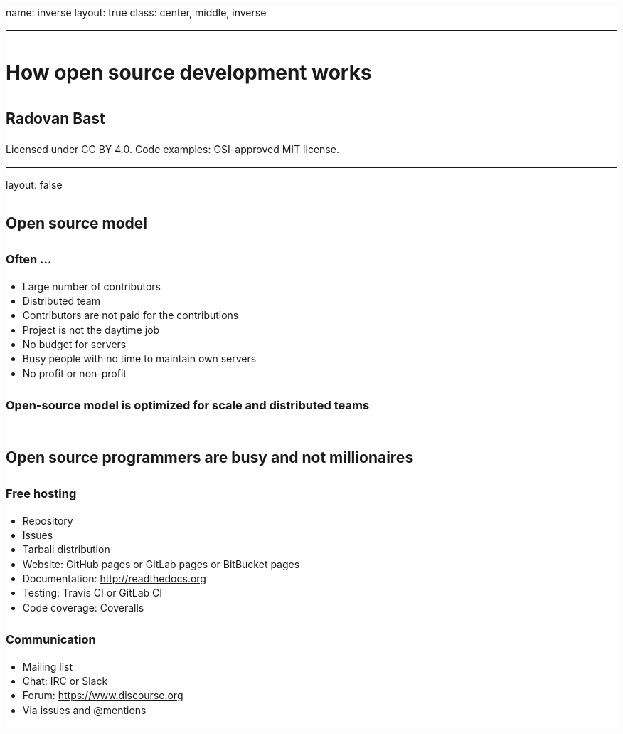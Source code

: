 name: inverse
layout: true
class: center, middle, inverse

---

# How open source development works

## Radovan Bast

Licensed under [CC BY 4.0](https://creativecommons.org/licenses/by/4.0/).
Code examples: [OSI](http://opensource.org)-approved [MIT license](http://opensource.org/licenses/mit-license.html).

---

layout: false

## Open source model

### Often ...

- Large number of contributors
- Distributed team
- Contributors are not paid for the contributions
- Project is not the daytime job
- No budget for servers
- Busy people with no time to maintain own servers
- No profit or non-profit

### Open-source model is optimized for scale and distributed teams

---

## Open source programmers are busy and not millionaires

### Free hosting

- Repository
- Issues
- Tarball distribution
- Website: GitHub pages or GitLab pages or BitBucket pages
- Documentation: http://readthedocs.org
- Testing: Travis CI or GitLab CI
- Code coverage: Coveralls

### Communication

- Mailing list
- Chat: IRC or Slack
- Forum: https://www.discourse.org
- Via issues and @mentions

---